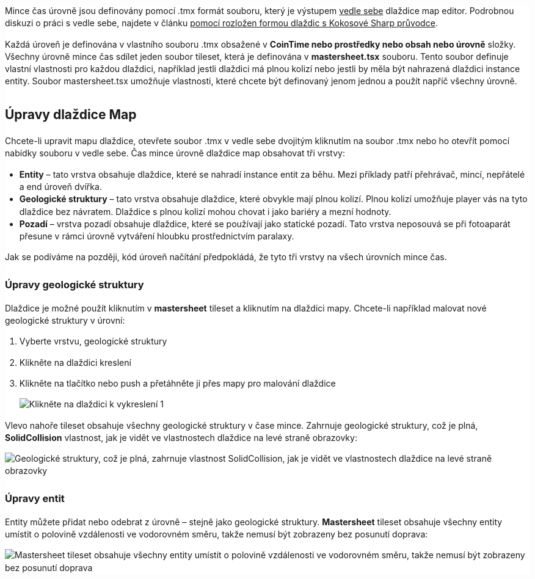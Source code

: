 Mince čas úrovně jsou definovány pomocí .tmx formát souboru, který je výstupem [vedle sebe](http://www.mapeditor.org) dlaždice map editor. Podrobnou diskuzi o práci s vedle sebe, najdete v článku [pomocí rozložen formou dlaždic s Kokosové Sharp průvodce](~/graphics-games/cocossharp/tiled.md). 

Každá úroveň je definována v vlastního souboru .tmx obsažené v **CoinTime nebo prostředky nebo obsah nebo úrovně** složky. Všechny úrovně mince čas sdílet jeden soubor tileset, která je definována v **mastersheet.tsx** souboru. Tento soubor definuje vlastní vlastnosti pro každou dlaždici, například jestli dlaždici má plnou kolizí nebo jestli by měla být nahrazená dlaždici instance entity. Soubor mastersheet.tsx umožňuje vlastnosti, které chcete být definovaný jenom jednou a použít napříč všechny úrovně. 


## <a name="editing-a-tile-map"></a>Úpravy dlaždice Map

Chcete-li upravit mapu dlaždice, otevřete soubor .tmx v vedle sebe dvojitým kliknutím na soubor .tmx nebo ho otevřít pomocí nabídky souboru v vedle sebe. Čas mince úrovně dlaždice map obsahovat tři vrstvy: 

- **Entity** – tato vrstva obsahuje dlaždice, které se nahradí instance entit za běhu. Mezi příklady patří přehrávač, mincí, nepřátelé a end úroveň dvířka.
- **Geologické struktury** – tato vrstva obsahuje dlaždice, které obvykle mají plnou kolizí. Plnou kolizí umožňuje player vás na tyto dlaždice bez návratem. Dlaždice s plnou kolizí mohou chovat i jako bariéry a mezní hodnoty.
- **Pozadí** – vrstva pozadí obsahuje dlaždice, které se používají jako statické pozadí. Tato vrstva neposouvá se při fotoaparát přesune v rámci úrovně vytváření hloubku prostřednictvím paralaxy.

Jak se podíváme na později, kód úroveň načítání předpokládá, že tyto tři vrstvy na všech úrovních mince čas.

### <a name="editing-terrain"></a>Úpravy geologické struktury
Dlaždice je možné použít kliknutím v **mastersheet** tileset a kliknutím na dlaždici mapy. Chcete-li například malovat nové geologické struktury v úrovní:

1. Vyberte vrstvu, geologické struktury
1. Klikněte na dlaždici kreslení
1. Klikněte na tlačítko nebo push a přetáhněte ji přes mapy pro malování dlaždice


    ![](cointime-images/image2.png "Klikněte na dlaždici k vykreslení 1")

 

Vlevo nahoře tileset obsahuje všechny geologické struktury v čase mince. Zahrnuje geologické struktury, což je plná, **SolidCollision** vlastnost, jak je vidět ve vlastnostech dlaždice na levé straně obrazovky:

![](cointime-images/image3.png "Geologické struktury, což je plná, zahrnuje vlastnost SolidCollision, jak je vidět ve vlastnostech dlaždice na levé straně obrazovky")

### <a name="editing-entities"></a>Úpravy entit
Entity můžete přidat nebo odebrat z úrovně – stejně jako geologické struktury. **Mastersheet** tileset obsahuje všechny entity umístit o polovině vzdálenosti ve vodorovném směru, takže nemusí být zobrazeny bez posunutí doprava:

![](cointime-images/image4.png "Mastersheet tileset obsahuje všechny entity umístit o polovině vzdálenosti ve vodorovném směru, takže nemusí být zobrazeny bez posunutí doprava")
